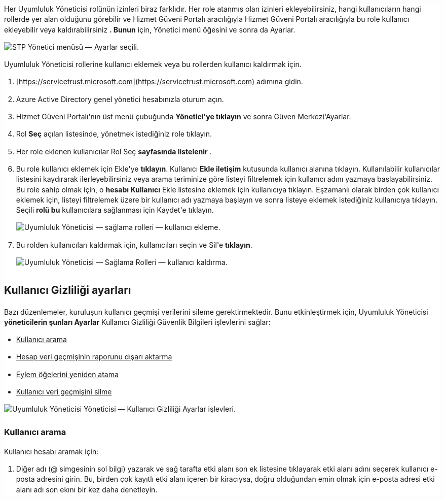 Her Uyumluluk Yöneticisi rolünün izinleri biraz farklıdır. Her role atanmış olan izinleri ekleyebilirsiniz, hangi kullanıcıların hangi rollerde yer alan olduğunu görebilir ve Hizmet Güveni Portalı aracılığıyla Hizmet Güveni Portalı aracılığıyla bu role kullanıcı ekleyebilir veya  kaldırabilirsiniz **. Bunun** için, Yönetici menü öğesini ve sonra da Ayarlar.

![STP Yönetici menüsü — Ayarlar seçili.](../media/65a82b1b-d462-452f-988b-7e4263bd638e.png)

Uyumluluk Yöneticisi rollerine kullanıcı eklemek veya bu rollerden kullanıcı kaldırmak için.

1. [https://servicetrust.microsoft.com](https://servicetrust.microsoft.com) adımına gidin.

2. Azure Active Directory genel yönetici hesabınızla oturum açın.

3. Hizmet Güveni Portalı'nın üst menü çubuğunda **Yönetici'ye tıklayın** ve sonra Güven Merkezi'Ayarlar.

4. Rol **Seç** açılan listesinde, yönetmek istediğiniz role tıklayın.

5. Her role eklenen kullanıcılar Rol Seç **sayfasında listelenir** .

6. Bu role kullanıcı eklemek için Ekle'ye **tıklayın**. Kullanıcı **Ekle iletişim** kutusunda kullanıcı alanına tıklayın. Kullanılabilir kullanıcılar listesini kaydırarak ilerleyebilirsiniz veya arama teriminize göre listeyi filtrelemek için kullanıcı adını yazmaya başlayabilirsiniz. Bu role sahip olmak için, o **hesabı Kullanıcı** Ekle listesine eklemek için kullanıcıya tıklayın. Eşzamanlı olarak birden çok kullanıcı eklemek için, listeyi filtrelemek üzere bir kullanıcı adı yazmaya başlayın ve sonra listeye eklemek istediğiniz kullanıcıya tıklayın. Seçili **rolü bu** kullanıcılara sağlanması için Kaydet'e tıklayın.

   ![Uyumluluk Yöneticisi — sağlama rolleri — kullanıcı ekleme.](../media/2f386f82-2bf8-4e95-ab41-1724b752b508.png)

7. Bu rolden kullanıcıları kaldırmak için, kullanıcıları seçin ve Sil'e **tıklayın**.

   ![Uyumluluk Yöneticisi — Sağlama Rolleri — kullanıcı kaldırma.](../media/17004def-604f-471d-a54d-f678fcc01c1e.png)

## <a name="user-privacy-settings"></a>Kullanıcı Gizliliği ayarları

Bazı düzenlemeler, kuruluşun kullanıcı geçmişi verilerini sileme gerektirmektedir. Bunu etkinleştirmek için, Uyumluluk Yöneticisi **yöneticilerin şunları Ayarlar** Kullanıcı Gizliliği Güvenlik Bilgileri işlevlerini sağlar:

- [Kullanıcı arama](#search-for-a-user)

- [Hesap veri geçmişinin raporunu dışarı aktarma](#export-a-report-of-account-data-history)

- [Eylem öğelerini yeniden atama](#reassign-action-items)

- [Kullanıcı veri geçmişini silme](#delete-user-data-history)

![Uyumluluk Yöneticisi Yöneticisi — Kullanıcı Gizliliği Ayarlar işlevleri.](../media/067d6c6a-712a-4dc2-9b99-de2fa4417dc3.png)

### <a name="search-for-a-user"></a>Kullanıcı arama

Kullanıcı hesabı aramak için:

1. Diğer adı (@ simgesinin sol bilgi) yazarak ve sağ tarafta etki alanı son ek listesine tıklayarak etki alanı adını seçerek kullanıcı e-posta adresini girin. Bu, birden çok kayıtlı etki alanı içeren bir kiracıysa, doğru olduğundan emin olmak için e-posta adresi etki alanı adı son ekını bir kez daha denetleyin.
